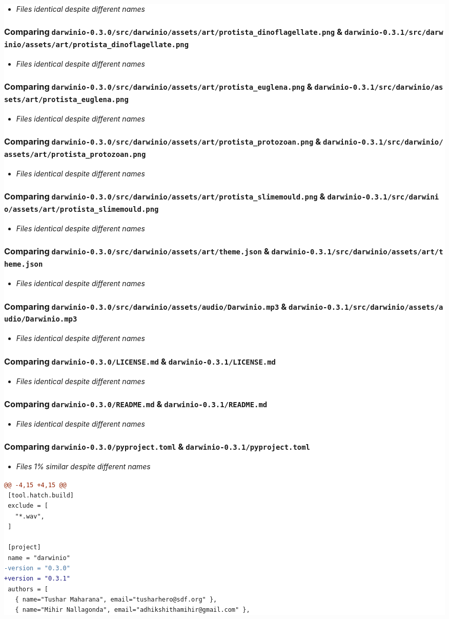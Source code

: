  * *Files identical despite different names*

### Comparing `darwinio-0.3.0/src/darwinio/assets/art/protista_dinoflagellate.png` & `darwinio-0.3.1/src/darwinio/assets/art/protista_dinoflagellate.png`

 * *Files identical despite different names*

### Comparing `darwinio-0.3.0/src/darwinio/assets/art/protista_euglena.png` & `darwinio-0.3.1/src/darwinio/assets/art/protista_euglena.png`

 * *Files identical despite different names*

### Comparing `darwinio-0.3.0/src/darwinio/assets/art/protista_protozoan.png` & `darwinio-0.3.1/src/darwinio/assets/art/protista_protozoan.png`

 * *Files identical despite different names*

### Comparing `darwinio-0.3.0/src/darwinio/assets/art/protista_slimemould.png` & `darwinio-0.3.1/src/darwinio/assets/art/protista_slimemould.png`

 * *Files identical despite different names*

### Comparing `darwinio-0.3.0/src/darwinio/assets/art/theme.json` & `darwinio-0.3.1/src/darwinio/assets/art/theme.json`

 * *Files identical despite different names*

### Comparing `darwinio-0.3.0/src/darwinio/assets/audio/Darwinio.mp3` & `darwinio-0.3.1/src/darwinio/assets/audio/Darwinio.mp3`

 * *Files identical despite different names*

### Comparing `darwinio-0.3.0/LICENSE.md` & `darwinio-0.3.1/LICENSE.md`

 * *Files identical despite different names*

### Comparing `darwinio-0.3.0/README.md` & `darwinio-0.3.1/README.md`

 * *Files identical despite different names*

### Comparing `darwinio-0.3.0/pyproject.toml` & `darwinio-0.3.1/pyproject.toml`

 * *Files 1% similar despite different names*

```diff
@@ -4,15 +4,15 @@
 [tool.hatch.build]
 exclude = [
   "*.wav",
 ]
 
 [project]
 name = "darwinio"
-version = "0.3.0"
+version = "0.3.1"
 authors = [
   { name="Tushar Maharana", email="tusharhero@sdf.org" },
   { name="Mihir Nallagonda", email="adhikshithamihir@gmail.com" },
```